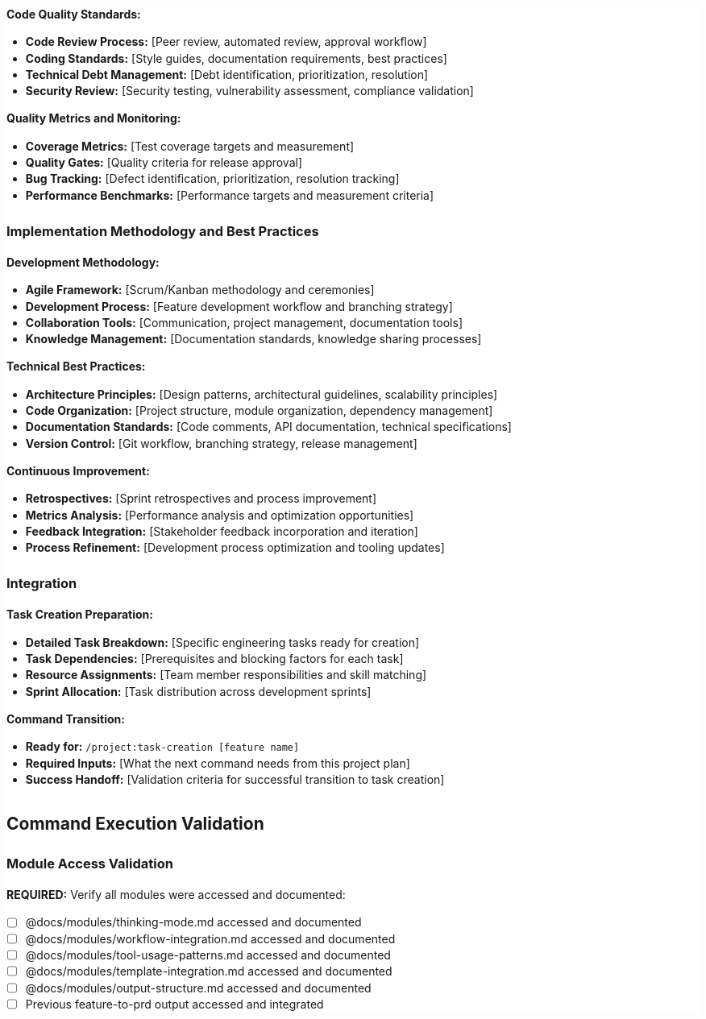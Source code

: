 **Code Quality Standards:**
- **Code Review Process:** [Peer review, automated review, approval workflow]
- **Coding Standards:** [Style guides, documentation requirements, best practices]
- **Technical Debt Management:** [Debt identification, prioritization, resolution]
- **Security Review:** [Security testing, vulnerability assessment, compliance validation]

**Quality Metrics and Monitoring:**
- **Coverage Metrics:** [Test coverage targets and measurement]
- **Quality Gates:** [Quality criteria for release approval]
- **Bug Tracking:** [Defect identification, prioritization, resolution tracking]
- **Performance Benchmarks:** [Performance targets and measurement criteria]

### Implementation Methodology and Best Practices
**Development Methodology:**
- **Agile Framework:** [Scrum/Kanban methodology and ceremonies]
- **Development Process:** [Feature development workflow and branching strategy]
- **Collaboration Tools:** [Communication, project management, documentation tools]
- **Knowledge Management:** [Documentation standards, knowledge sharing processes]

**Technical Best Practices:**
- **Architecture Principles:** [Design patterns, architectural guidelines, scalability principles]
- **Code Organization:** [Project structure, module organization, dependency management]
- **Documentation Standards:** [Code comments, API documentation, technical specifications]
- **Version Control:** [Git workflow, branching strategy, release management]

**Continuous Improvement:**
- **Retrospectives:** [Sprint retrospectives and process improvement]
- **Metrics Analysis:** [Performance analysis and optimization opportunities]
- **Feedback Integration:** [Stakeholder feedback incorporation and iteration]
- **Process Refinement:** [Development process optimization and tooling updates]

### Integration
**Task Creation Preparation:**
- **Detailed Task Breakdown:** [Specific engineering tasks ready for creation]
- **Task Dependencies:** [Prerequisites and blocking factors for each task]
- **Resource Assignments:** [Team member responsibilities and skill matching]
- **Sprint Allocation:** [Task distribution across development sprints]

**Command Transition:**
- **Ready for:** `/project:task-creation [feature name]`
- **Required Inputs:** [What the next command needs from this project plan]
- **Success Handoff:** [Validation criteria for successful transition to task creation]

## Command Execution Validation

### Module Access Validation
**REQUIRED:** Verify all modules were accessed and documented:
- [ ] @docs/modules/thinking-mode.md accessed and documented
- [ ] @docs/modules/workflow-integration.md accessed and documented  
- [ ] @docs/modules/tool-usage-patterns.md accessed and documented
- [ ] @docs/modules/template-integration.md accessed and documented
- [ ] @docs/modules/output-structure.md accessed and documented
- [ ] Previous feature-to-prd output accessed and integrated
